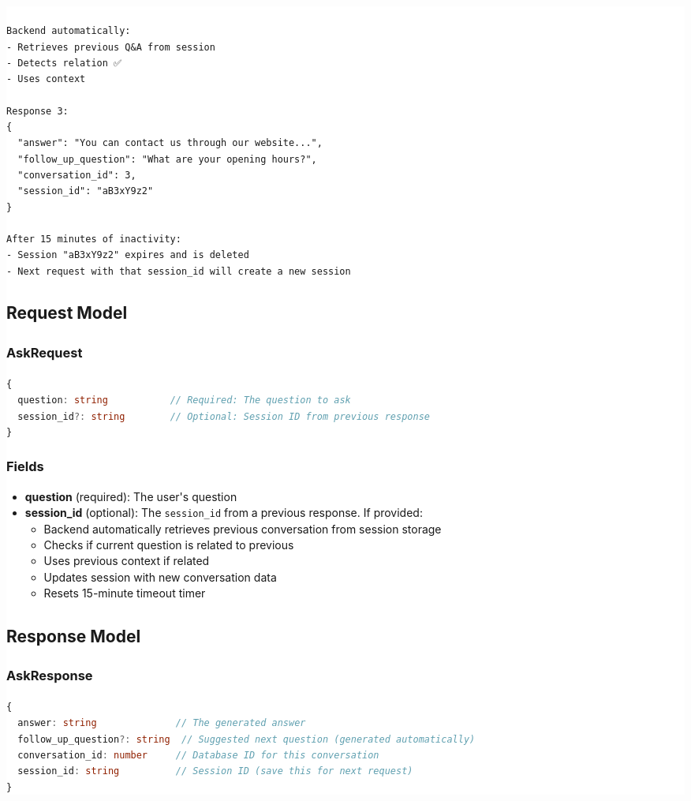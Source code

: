 ```

Backend automatically:
- Retrieves previous Q&A from session
- Detects relation ✅
- Uses context

Response 3:
{
  "answer": "You can contact us through our website...",
  "follow_up_question": "What are your opening hours?",
  "conversation_id": 3,
  "session_id": "aB3xY9z2"
}

After 15 minutes of inactivity:
- Session "aB3xY9z2" expires and is deleted
- Next request with that session_id will create a new session
```

## Request Model

### AskRequest

```typescript
{
  question: string           // Required: The question to ask
  session_id?: string        // Optional: Session ID from previous response
}
```

### Fields

- **question** (required): The user's question
- **session_id** (optional): The `session_id` from a previous response. If provided:
  - Backend automatically retrieves previous conversation from session storage
  - Checks if current question is related to previous
  - Uses previous context if related
  - Updates session with new conversation data
  - Resets 15-minute timeout timer

## Response Model

### AskResponse

```typescript
{
  answer: string              // The generated answer
  follow_up_question?: string  // Suggested next question (generated automatically)
  conversation_id: number     // Database ID for this conversation
  session_id: string          // Session ID (save this for next request)
}
```
